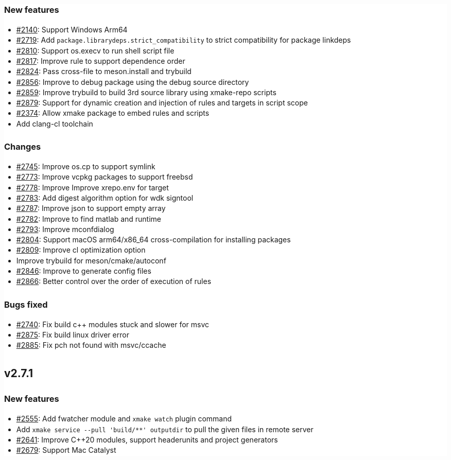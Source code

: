### New features

* [#2140](https://github.com/xmake-io/xmake/issues/2140): Support Windows Arm64
* [#2719](https://github.com/xmake-io/xmake/issues/2719): Add `package.librarydeps.strict_compatibility` to strict compatibility for package linkdeps
* [#2810](https://github.com/xmake-io/xmake/pull/2810): Support os.execv to run shell script file
* [#2817](https://github.com/xmake-io/xmake/pull/2817): Improve rule to support dependence order
* [#2824](https://github.com/xmake-io/xmake/pull/2824): Pass cross-file to meson.install and trybuild
* [#2856](https://github.com/xmake-io/xmake/pull/2856): Improve to debug package using the debug source directory
* [#2859](https://github.com/xmake-io/xmake/issues/2859): Improve trybuild to build 3rd source library using xmake-repo scripts
* [#2879](https://github.com/xmake-io/xmake/issues/2879): Support for dynamic creation and injection of rules and targets in script scope
* [#2374](https://github.com/xmake-io/xmake/issues/2374): Allow xmake package to embed rules and scripts
* Add clang-cl toolchain

### Changes

* [#2745](https://github.com/xmake-io/xmake/pull/2745): Improve os.cp to support symlink
* [#2773](https://github.com/xmake-io/xmake/pull/2773): Improve vcpkg packages to support freebsd
* [#2778](https://github.com/xmake-io/xmake/pull/2778): Improve Improve xrepo.env for target
* [#2783](https://github.com/xmake-io/xmake/issues/2783): Add digest algorithm option for wdk signtool
* [#2787](https://github.com/xmake-io/xmake/pull/2787): Improve json to support empty array
* [#2782](https://github.com/xmake-io/xmake/pull/2782): Improve to find matlab and runtime
* [#2793](https://github.com/xmake-io/xmake/issues/2793): Improve mconfdialog
* [#2804](https://github.com/xmake-io/xmake/issues/2804): Support macOS arm64/x86_64 cross-compilation for installing packages
* [#2809](https://github.com/xmake-io/xmake/issues/2809): Improve cl optimization option
* Improve trybuild for meson/cmake/autoconf
* [#2846](https://github.com/xmake-io/xmake/discussions/2846): Improve to generate config files
* [#2866](https://github.com/xmake-io/xmake/issues/2866): Better control over the order of execution of rules

### Bugs fixed

* [#2740](https://github.com/xmake-io/xmake/issues/2740): Fix build c++ modules stuck and slower for msvc
* [#2875](https://github.com/xmake-io/xmake/issues/2875): Fix build linux driver error
* [#2885](https://github.com/xmake-io/xmake/issues/2885): Fix pch not found with msvc/ccache

## v2.7.1

### New features

* [#2555](https://github.com/xmake-io/xmake/issues/2555): Add fwatcher module and `xmake watch` plugin command
* Add `xmake service --pull 'build/**' outputdir` to pull the given files in remote server
* [#2641](https://github.com/xmake-io/xmake/pull/2641): Improve C++20 modules, support headerunits and project generators
* [#2679](https://github.com/xmake-io/xmake/issues/2679): Support Mac Catalyst
